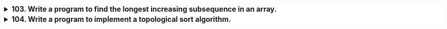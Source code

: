 </details>
<details><summary><b> 103. Write a program to find the longest increasing subsequence in an array.</b></summary></details>
<details> <summary><b> 104. Write a program to implement a topological sort algorithm.</b></summary>

```java
import java.util.*;

public class TopologicalSort {
    public int[] findOrder(int numCourses, int[][] prerequisites) {
        int[] inDegree = new int[numCourses];
        List<List<Integer>> adjList = new ArrayList<>();
        Queue<Integer> queue = new LinkedList<>();
        int[] result = new int[numCourses];

        for (int i = 0; i < numCourses; i++) {
            adjList.add(new ArrayList<>());
        }

        for (int[] prerequisite : prerequisites) {
            inDegree[prerequisite[0]]++;
            adjList.get(prerequisite[1]).add(prerequisite[0]);
        }

        for (int i = 0; i < numCourses; i++) {
            if (inDegree[i] == 0) {
                queue.offer(i);
            }
        }

        int index = 0;
        while (!queue.isEmpty()) {
            int course = queue.poll();
            result[index++] = course;

            for (int nextCourse : adjList.get(course)) {
                inDegree[nextCourse]--;
```